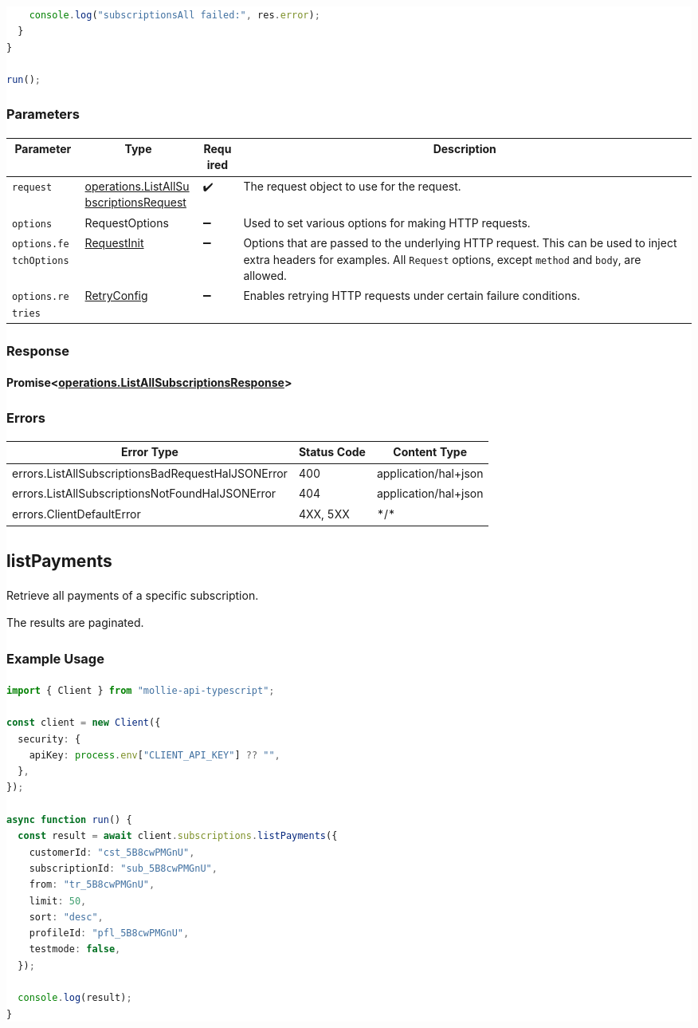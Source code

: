 ```typescript
    console.log("subscriptionsAll failed:", res.error);
  }
}

run();
```

### Parameters

| Parameter                                                                                                                                                                      | Type                                                                                                                                                                           | Required                                                                                                                                                                       | Description                                                                                                                                                                    |
| ------------------------------------------------------------------------------------------------------------------------------------------------------------------------------ | ------------------------------------------------------------------------------------------------------------------------------------------------------------------------------ | ------------------------------------------------------------------------------------------------------------------------------------------------------------------------------ | ------------------------------------------------------------------------------------------------------------------------------------------------------------------------------ |
| `request`                                                                                                                                                                      | [operations.ListAllSubscriptionsRequest](../../models/operations/listallsubscriptionsrequest.md)                                                                               | :heavy_check_mark:                                                                                                                                                             | The request object to use for the request.                                                                                                                                     |
| `options`                                                                                                                                                                      | RequestOptions                                                                                                                                                                 | :heavy_minus_sign:                                                                                                                                                             | Used to set various options for making HTTP requests.                                                                                                                          |
| `options.fetchOptions`                                                                                                                                                         | [RequestInit](https://developer.mozilla.org/en-US/docs/Web/API/Request/Request#options)                                                                                        | :heavy_minus_sign:                                                                                                                                                             | Options that are passed to the underlying HTTP request. This can be used to inject extra headers for examples. All `Request` options, except `method` and `body`, are allowed. |
| `options.retries`                                                                                                                                                              | [RetryConfig](../../lib/utils/retryconfig.md)                                                                                                                                  | :heavy_minus_sign:                                                                                                                                                             | Enables retrying HTTP requests under certain failure conditions.                                                                                                               |

### Response

**Promise\<[operations.ListAllSubscriptionsResponse](../../models/operations/listallsubscriptionsresponse.md)\>**

### Errors

| Error Type                                        | Status Code                                       | Content Type                                      |
| ------------------------------------------------- | ------------------------------------------------- | ------------------------------------------------- |
| errors.ListAllSubscriptionsBadRequestHalJSONError | 400                                               | application/hal+json                              |
| errors.ListAllSubscriptionsNotFoundHalJSONError   | 404                                               | application/hal+json                              |
| errors.ClientDefaultError                         | 4XX, 5XX                                          | \*/\*                                             |

## listPayments

Retrieve all payments of a specific subscription.

The results are paginated.

### Example Usage


```typescript
import { Client } from "mollie-api-typescript";

const client = new Client({
  security: {
    apiKey: process.env["CLIENT_API_KEY"] ?? "",
  },
});

async function run() {
  const result = await client.subscriptions.listPayments({
    customerId: "cst_5B8cwPMGnU",
    subscriptionId: "sub_5B8cwPMGnU",
    from: "tr_5B8cwPMGnU",
    limit: 50,
    sort: "desc",
    profileId: "pfl_5B8cwPMGnU",
    testmode: false,
  });

  console.log(result);
}
```
